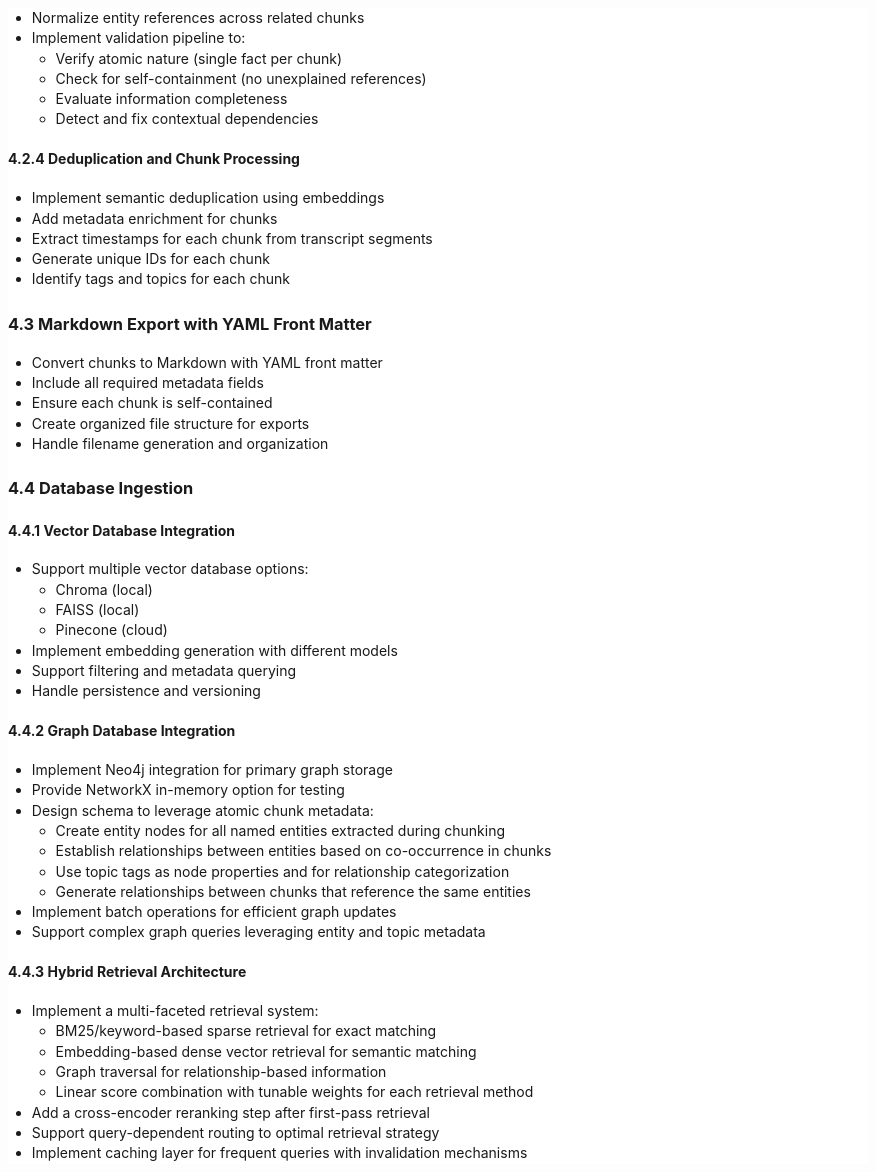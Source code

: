   - Normalize entity references across related chunks
- Implement validation pipeline to:
  - Verify atomic nature (single fact per chunk)
  - Check for self-containment (no unexplained references)
  - Evaluate information completeness
  - Detect and fix contextual dependencies

#### **4.2.4 Deduplication and Chunk Processing**

- Implement semantic deduplication using embeddings
- Add metadata enrichment for chunks
- Extract timestamps for each chunk from transcript segments
- Generate unique IDs for each chunk
- Identify tags and topics for each chunk

### **4.3 Markdown Export with YAML Front Matter**

- Convert chunks to Markdown with YAML front matter
- Include all required metadata fields
- Ensure each chunk is self-contained
- Create organized file structure for exports
- Handle filename generation and organization

### **4.4 Database Ingestion**

#### **4.4.1 Vector Database Integration**

- Support multiple vector database options:
  - Chroma (local)
  - FAISS (local)
  - Pinecone (cloud)
- Implement embedding generation with different models
- Support filtering and metadata querying
- Handle persistence and versioning

#### **4.4.2 Graph Database Integration**

- Implement Neo4j integration for primary graph storage
- Provide NetworkX in-memory option for testing
- Design schema to leverage atomic chunk metadata:
  - Create entity nodes for all named entities extracted during chunking
  - Establish relationships between entities based on co-occurrence in chunks
  - Use topic tags as node properties and for relationship categorization
  - Generate relationships between chunks that reference the same entities
- Implement batch operations for efficient graph updates
- Support complex graph queries leveraging entity and topic metadata

#### **4.4.3 Hybrid Retrieval Architecture**

- Implement a multi-faceted retrieval system:
  - BM25/keyword-based sparse retrieval for exact matching
  - Embedding-based dense vector retrieval for semantic matching
  - Graph traversal for relationship-based information
  - Linear score combination with tunable weights for each retrieval method
- Add a cross-encoder reranking step after first-pass retrieval
- Support query-dependent routing to optimal retrieval strategy
- Implement caching layer for frequent queries with invalidation mechanisms
